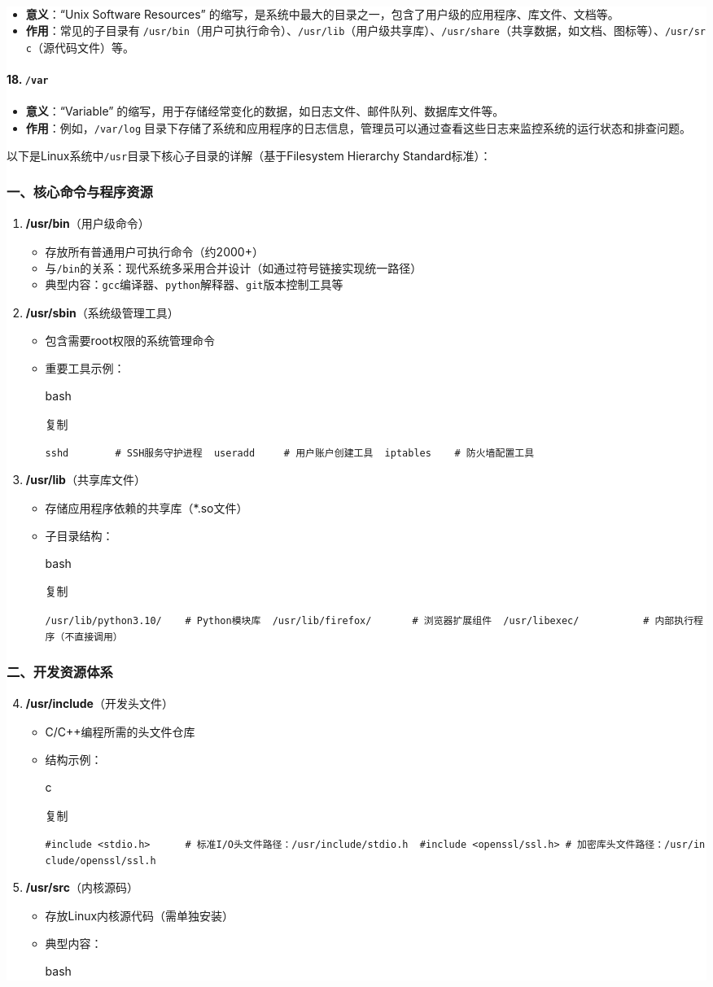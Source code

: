 
- **意义**：“Unix Software Resources” 的缩写，是系统中最大的目录之一，包含了用户级的应用程序、库文件、文档等。
- **作用**：常见的子目录有 `/usr/bin`（用户可执行命令）、`/usr/lib`（用户级共享库）、`/usr/share`（共享数据，如文档、图标等）、`/usr/src`（源代码文件）等。

#### 18. `/var`

  

- **意义**：“Variable” 的缩写，用于存储经常变化的数据，如日志文件、邮件队列、数据库文件等。
- **作用**：例如，`/var/log` 目录下存储了系统和应用程序的日志信息，管理员可以通过查看这些日志来监控系统的运行状态和排查问题。

以下是Linux系统中`/usr`目录下核心子目录的详解（基于Filesystem Hierarchy Standard标准）：

### 一、核心命令与程序资源

1. **/usr/bin**（用户级命令）
    - 存放所有普通用户可执行命令（约2000+）
    - 与`/bin`的关系：现代系统多采用合并设计（如通过符号链接实现统一路径）
    - 典型内容：`gcc`编译器、`python`解释器、`git`版本控制工具等
2. **/usr/sbin**（系统级管理工具）
    - 包含需要root权限的系统管理命令
    - 重要工具示例：
        
        bash
        
        复制
        
        `sshd        # SSH服务守护进程  useradd     # 用户账户创建工具  iptables    # 防火墙配置工具` 
        
3. **/usr/lib**（共享库文件）
    - 存储应用程序依赖的共享库（*.so文件）
    - 子目录结构：
        
        bash
        
        复制
        
        `/usr/lib/python3.10/    # Python模块库  /usr/lib/firefox/       # 浏览器扩展组件  /usr/libexec/           # 内部执行程序（不直接调用）`
        

### 二、开发资源体系

4. **/usr/include**（开发头文件）
    - C/C++编程所需的头文件仓库
    - 结构示例：
        
        c
        
        复制
        
        `#include <stdio.h>      # 标准I/O头文件路径：/usr/include/stdio.h  #include <openssl/ssl.h> # 加密库头文件路径：/usr/include/openssl/ssl.h` 
        
5. **/usr/src**（内核源码）
    - 存放Linux内核源代码（需单独安装）
    - 典型内容：
        
        bash
        